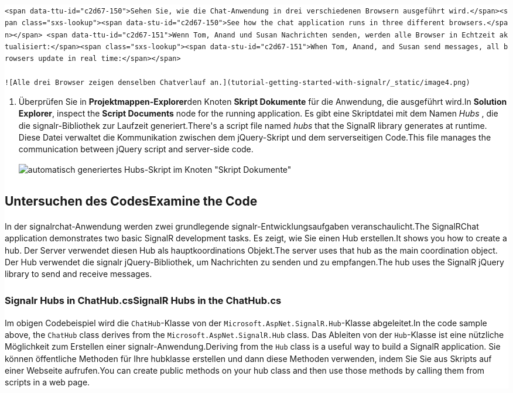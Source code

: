     <span data-ttu-id="c2d67-150">Sehen Sie, wie die Chat-Anwendung in drei verschiedenen Browsern ausgeführt wird.</span><span class="sxs-lookup"><span data-stu-id="c2d67-150">See how the chat application runs in three different browsers.</span></span> <span data-ttu-id="c2d67-151">Wenn Tom, Anand und Susan Nachrichten senden, werden alle Browser in Echtzeit aktualisiert:</span><span class="sxs-lookup"><span data-stu-id="c2d67-151">When Tom, Anand, and Susan send messages, all browsers update in real time:</span></span>

    ![Alle drei Browser zeigen denselben Chatverlauf an.](tutorial-getting-started-with-signalr/_static/image4.png)

1. <span data-ttu-id="c2d67-153">Überprüfen Sie in **Projektmappen-Explorer**den Knoten **Skript Dokumente** für die Anwendung, die ausgeführt wird.</span><span class="sxs-lookup"><span data-stu-id="c2d67-153">In **Solution Explorer**, inspect the **Script Documents** node for the running application.</span></span> <span data-ttu-id="c2d67-154">Es gibt eine Skriptdatei mit dem Namen *Hubs* , die die signalr-Bibliothek zur Laufzeit generiert.</span><span class="sxs-lookup"><span data-stu-id="c2d67-154">There's a script file named *hubs* that the SignalR library generates at runtime.</span></span> <span data-ttu-id="c2d67-155">Diese Datei verwaltet die Kommunikation zwischen dem jQuery-Skript und dem serverseitigen Code.</span><span class="sxs-lookup"><span data-stu-id="c2d67-155">This file manages the communication between jQuery script and server-side code.</span></span>

    ![automatisch generiertes Hubs-Skript im Knoten "Skript Dokumente"](tutorial-getting-started-with-signalr/_static/image5.png)

## <a name="examine-the-code"></a><span data-ttu-id="c2d67-157">Untersuchen des Codes</span><span class="sxs-lookup"><span data-stu-id="c2d67-157">Examine the Code</span></span>

<span data-ttu-id="c2d67-158">In der signalrchat-Anwendung werden zwei grundlegende signalr-Entwicklungsaufgaben veranschaulicht.</span><span class="sxs-lookup"><span data-stu-id="c2d67-158">The SignalRChat application demonstrates two basic SignalR development tasks.</span></span> <span data-ttu-id="c2d67-159">Es zeigt, wie Sie einen Hub erstellen.</span><span class="sxs-lookup"><span data-stu-id="c2d67-159">It shows you how to create a hub.</span></span> <span data-ttu-id="c2d67-160">Der Server verwendet diesen Hub als hauptkoordinations Objekt.</span><span class="sxs-lookup"><span data-stu-id="c2d67-160">The server uses that hub as the main coordination object.</span></span> <span data-ttu-id="c2d67-161">Der Hub verwendet die signalr jQuery-Bibliothek, um Nachrichten zu senden und zu empfangen.</span><span class="sxs-lookup"><span data-stu-id="c2d67-161">The hub uses the SignalR jQuery library to send and receive messages.</span></span>

### <a name="signalr-hubs-in-the-chathubcs"></a><span data-ttu-id="c2d67-162">Signalr Hubs in ChatHub.cs</span><span class="sxs-lookup"><span data-stu-id="c2d67-162">SignalR Hubs in the ChatHub.cs</span></span>

<span data-ttu-id="c2d67-163">Im obigen Codebeispiel wird die `ChatHub`-Klasse von der `Microsoft.AspNet.SignalR.Hub`-Klasse abgeleitet.</span><span class="sxs-lookup"><span data-stu-id="c2d67-163">In the code sample above, the `ChatHub` class derives from the `Microsoft.AspNet.SignalR.Hub` class.</span></span> <span data-ttu-id="c2d67-164">Das Ableiten von der `Hub`-Klasse ist eine nützliche Möglichkeit zum Erstellen einer signalr-Anwendung.</span><span class="sxs-lookup"><span data-stu-id="c2d67-164">Deriving from the `Hub` class is a useful way to build a SignalR application.</span></span> <span data-ttu-id="c2d67-165">Sie können öffentliche Methoden für Ihre hubklasse erstellen und dann diese Methoden verwenden, indem Sie Sie aus Skripts auf einer Webseite aufrufen.</span><span class="sxs-lookup"><span data-stu-id="c2d67-165">You can create public methods on your hub class and then use those methods by calling them from scripts in a web page.</span></span>
